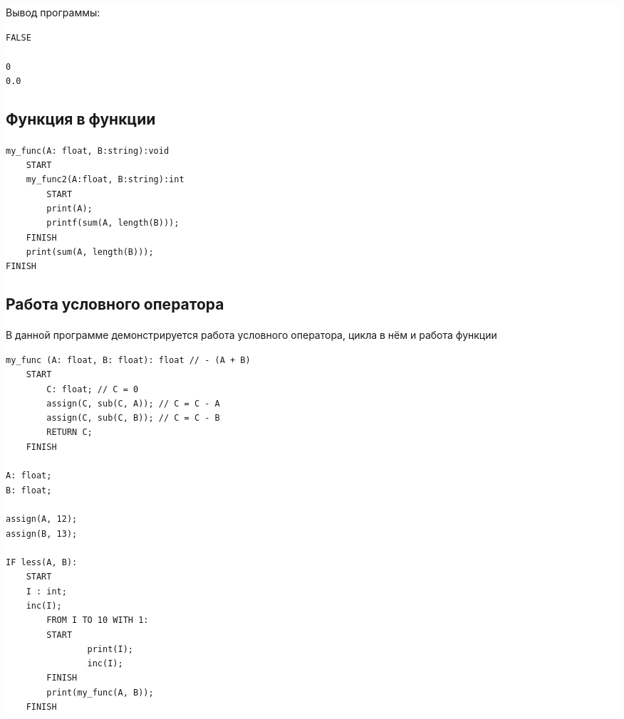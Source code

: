 Вывод программы:
```
FALSE

0
0.0
```

## Функция в функции
```
my_func(A: float, B:string):void
    START
    my_func2(A:float, B:string):int
        START
        print(A);
        printf(sum(A, length(B)));
    FINISH
    print(sum(A, length(B)));
FINISH
```

## Работа условного оператора
В данной программе демонстрируется работа условного оператора, цикла в нём и работа функции
```
my_func (A: float, B: float): float // - (A + B)
    START
        C: float; // C = 0
        assign(C, sub(C, A)); // C = C - A
        assign(C, sub(C, B)); // C = C - B
        RETURN C;
    FINISH

A: float;
B: float;

assign(A, 12);
assign(B, 13);

IF less(A, B):
    START
	I : int;
	inc(I);
        FROM I TO 10 WITH 1:
	    START
                print(I);
                inc(I);
	    FINISH
        print(my_func(A, B));
    FINISH
```
